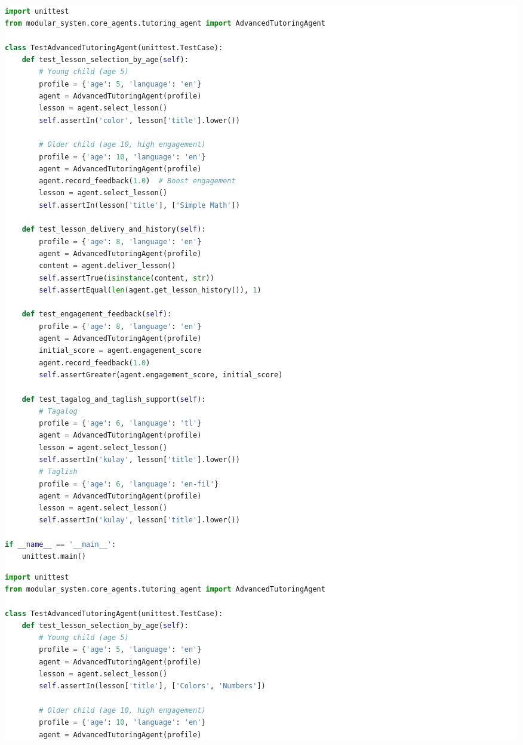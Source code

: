 ```python
import unittest
from modular_system.core_agents.tutoring_agent import AdvancedTutoringAgent

class TestAdvancedTutoringAgent(unittest.TestCase):
    def test_lesson_selection_by_age(self):
        # Young child (age 5)
        profile = {'age': 5, 'language': 'en'}
        agent = AdvancedTutoringAgent(profile)
        lesson = agent.select_lesson()
        self.assertIn('color', lesson['title'].lower())

        # Older child (age 10, high engagement)
        profile = {'age': 10, 'language': 'en'}
        agent = AdvancedTutoringAgent(profile)
        agent.record_feedback(1.0)  # Boost engagement
        lesson = agent.select_lesson()
        self.assertIn(lesson['title'], ['Simple Math'])

    def test_lesson_delivery_and_history(self):
        profile = {'age': 8, 'language': 'en'}
        agent = AdvancedTutoringAgent(profile)
        content = agent.deliver_lesson()
        self.assertTrue(isinstance(content, str))
        self.assertEqual(len(agent.get_lesson_history()), 1)

    def test_engagement_feedback(self):
        profile = {'age': 8, 'language': 'en'}
        agent = AdvancedTutoringAgent(profile)
        initial_score = agent.engagement_score
        agent.record_feedback(1.0)
        self.assertGreater(agent.engagement_score, initial_score)

    def test_tagalog_and_taglish_support(self):
        # Tagalog
        profile = {'age': 6, 'language': 'tl'}
        agent = AdvancedTutoringAgent(profile)
        lesson = agent.select_lesson()
        self.assertIn('kulay', lesson['title'].lower())
        # Taglish
        profile = {'age': 6, 'language': 'en-fil'}
        agent = AdvancedTutoringAgent(profile)
        lesson = agent.select_lesson()
        self.assertIn('kulay', lesson['title'].lower())

if __name__ == '__main__':
    unittest.main()

```

```python
import unittest
from modular_system.core_agents.tutoring_agent import AdvancedTutoringAgent

class TestAdvancedTutoringAgent(unittest.TestCase):
    def test_lesson_selection_by_age(self):
        # Young child (age 5)
        profile = {'age': 5, 'language': 'en'}
        agent = AdvancedTutoringAgent(profile)
        lesson = agent.select_lesson()
        self.assertIn(lesson['title'], ['Colors', 'Numbers'])

        # Older child (age 10, high engagement)
        profile = {'age': 10, 'language': 'en'}
        agent = AdvancedTutoringAgent(profile)
```